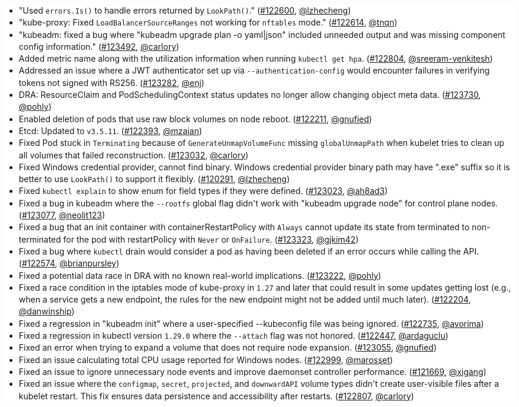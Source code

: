 - "Used `errors.Is()` to handle errors returned by `LookPath()`."
   ([#122600](https://github.com/kubernetes/kubernetes/pull/122600), [@lzhecheng](https://github.com/lzhecheng))
- "kube-proxy: Fixed `LoadBalancerSourceRanges` not working for `nftables` mode."
   ([#122614](https://github.com/kubernetes/kubernetes/pull/122614), [@tnqn](https://github.com/tnqn))
- "kubeadm: fixed a bug where "kubeadm upgrade plan -o yaml|json" included unneeded output and was missing component config information."
   ([#123492](https://github.com/kubernetes/kubernetes/pull/123492), [@carlory](https://github.com/carlory))
- Added metric name along with the utilization information when running `kubectl get hpa`. ([#122804](https://github.com/kubernetes/kubernetes/pull/122804), [@sreeram-venkitesh](https://github.com/sreeram-venkitesh))
- Addressed an issue where a JWT authenticator set up via `--authentication-config` would encounter failures in verifying tokens not signed with RS256. ([#123282](https://github.com/kubernetes/kubernetes/pull/123282), [@enj](https://github.com/enj))
- DRA: ResourceClaim and PodSchedulingContext status updates no longer allow changing object meta data. ([#123730](https://github.com/kubernetes/kubernetes/pull/123730), [@pohly](https://github.com/pohly))
- Enabled deletion of pods that use raw block volumes on node reboot. ([#122211](https://github.com/kubernetes/kubernetes/pull/122211), [@gnufied](https://github.com/gnufied))
- Etcd: Updated to `v3.5.11`. ([#122393](https://github.com/kubernetes/kubernetes/pull/122393), [@mzaian](https://github.com/mzaian))
- Fixed Pod stuck in `Terminating` because of `GenerateUnmapVolumeFunc` missing `globalUnmapPath` when kubelet tries to clean up all volumes that failed reconstruction. ([#123032](https://github.com/kubernetes/kubernetes/pull/123032), [@carlory](https://github.com/carlory))
- Fixed Windows credential provider, cannot find binary. Windows credential provider binary path may have ".exe" suffix so it is better to use `LookPath()` to support it flexibly. ([#120291](https://github.com/kubernetes/kubernetes/pull/120291), [@lzhecheng](https://github.com/lzhecheng))
- Fixed `kubectl explain` to show enum for field types if they were defined. ([#123023](https://github.com/kubernetes/kubernetes/pull/123023), [@ah8ad3](https://github.com/ah8ad3))
- Fixed a bug in kubeadm where the `--rootfs` global flag didn't work with "kubeadm upgrade node" for control plane nodes. ([#123077](https://github.com/kubernetes/kubernetes/pull/123077), [@neolit123](https://github.com/neolit123))
- Fixed a bug that an init container with containerRestartPolicy with `Always` cannot update its state from terminated to non-terminated for the pod with restartPolicy with `Never` or `OnFailure`. ([#123323](https://github.com/kubernetes/kubernetes/pull/123323), [@gjkim42](https://github.com/gjkim42))
- Fixed a bug where `kubectl` drain would consider a pod as having been deleted if an error occurs while calling the API. ([#122574](https://github.com/kubernetes/kubernetes/pull/122574), [@brianpursley](https://github.com/brianpursley))
- Fixed a potential data race in DRA with no known real-world implications. ([#123222](https://github.com/kubernetes/kubernetes/pull/123222), [@pohly](https://github.com/pohly))
- Fixed a race condition in the iptables mode of kube-proxy in `1.27` and later
  that could result in some updates getting lost (e.g., when a service gets a
  new endpoint, the rules for the new endpoint might not be added until
  much later). ([#122204](https://github.com/kubernetes/kubernetes/pull/122204), [@danwinship](https://github.com/danwinship))
- Fixed a regression in "kubeadm init" where a user-specified --kubeconfig file was being ignored. ([#122735](https://github.com/kubernetes/kubernetes/pull/122735), [@avorima](https://github.com/avorima))
- Fixed a regression in kubectl version `1.29.0` where the `--attach` flag was not honored.
   ([#122447](https://github.com/kubernetes/kubernetes/pull/122447), [@ardaguclu](https://github.com/ardaguclu))
- Fixed an error when trying to expand a volume that does not require node expansion. ([#123055](https://github.com/kubernetes/kubernetes/pull/123055), [@gnufied](https://github.com/gnufied))
- Fixed an issue calculating total CPU usage reported for Windows nodes. ([#122999](https://github.com/kubernetes/kubernetes/pull/122999), [@marosset](https://github.com/marosset))
- Fixed an issue to ignore unnecessary node events and improve daemonset controller performance. ([#121669](https://github.com/kubernetes/kubernetes/pull/121669), [@xigang](https://github.com/xigang))
- Fixed an issue where the `configmap`, `secret`, `projected`, and `downwardAPI` volume types didn't create user-visible files after a kubelet restart. This fix ensures data persistence and accessibility after restarts. ([#122807](https://github.com/kubernetes/kubernetes/pull/122807), [@carlory](https://github.com/carlory))